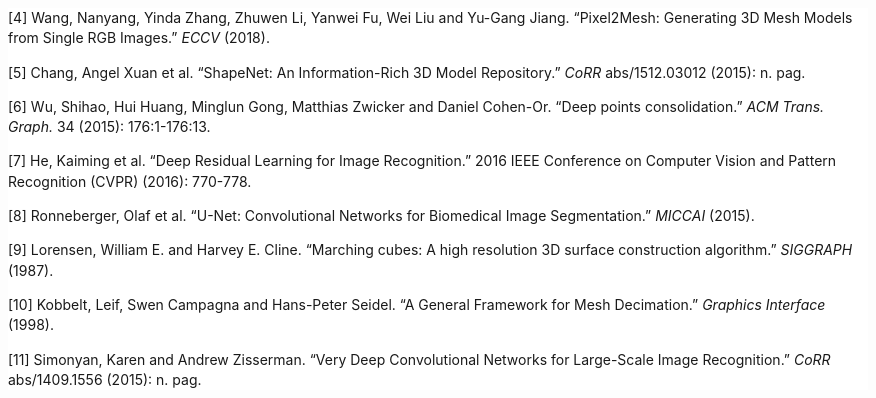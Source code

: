 [4] Wang, Nanyang, Yinda Zhang, Zhuwen Li, Yanwei Fu, Wei Liu and Yu-Gang Jiang. “Pixel2Mesh: Generating 3D Mesh Models from Single RGB Images.” *ECCV* (2018).

[5] Chang, Angel Xuan et al. “ShapeNet: An Information-Rich 3D Model Repository.” *CoRR* abs/1512.03012 (2015): n. pag.

[6] Wu, Shihao, Hui Huang, Minglun Gong, Matthias Zwicker and Daniel Cohen-Or. “Deep points consolidation.” *ACM Trans. Graph.* 34 (2015): 176:1-176:13.

[7] He, Kaiming et al. “Deep Residual Learning for Image Recognition.” 2016 IEEE Conference on Computer Vision and Pattern Recognition (CVPR) (2016): 770-778.

[8] Ronneberger, Olaf et al. “U-Net: Convolutional Networks for Biomedical Image Segmentation.” *MICCAI* (2015).

[9] Lorensen, William E. and Harvey E. Cline. “Marching cubes: A high resolution 3D surface construction algorithm.” *SIGGRAPH* (1987).

[10] Kobbelt, Leif, Swen Campagna and Hans-Peter Seidel. “A General Framework for Mesh Decimation.” *Graphics Interface* (1998).

[11] Simonyan, Karen and Andrew Zisserman. “Very Deep Convolutional Networks for Large-Scale Image Recognition.” *CoRR* abs/1409.1556 (2015): n. pag.